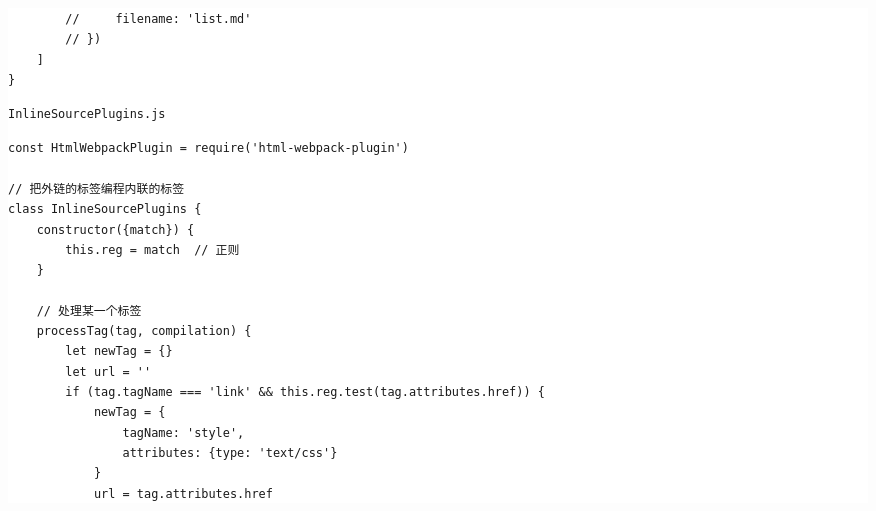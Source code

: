 ```
        //     filename: 'list.md'
        // })
    ]
}

```

`InlineSourcePlugins.js`

```
const HtmlWebpackPlugin = require('html-webpack-plugin')

// 把外链的标签编程内联的标签
class InlineSourcePlugins {
    constructor({match}) {
        this.reg = match  // 正则
    }

    // 处理某一个标签
    processTag(tag, compilation) {
        let newTag = {}
        let url = ''
        if (tag.tagName === 'link' && this.reg.test(tag.attributes.href)) {
            newTag = {
                tagName: 'style',
                attributes: {type: 'text/css'}
            }
            url = tag.attributes.href
